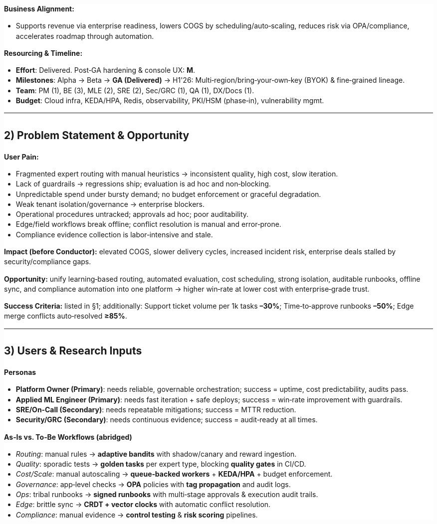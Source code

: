 **Business Alignment:**

* Supports revenue via enterprise readiness, lowers COGS by scheduling/auto‑scaling, reduces risk via OPA/compliance, accelerates roadmap through automation.

**Resourcing & Timeline:**

* **Effort**: Delivered. Post‑GA hardening & console UX: **M**.
* **Milestones**: Alpha → Beta → **GA (Delivered)** → H1'26: Multi‑region/bring‑your‑own‑key (BYOK) & fine‑grained lineage.
* **Team**: PM (1), BE (3), MLE (2), SRE (2), Sec/GRC (1), QA (1), DX/Docs (1).
* **Budget**: Cloud infra, KEDA/HPA, Redis, observability, PKI/HSM (phase‑in), vulnerability mgmt.

---

## 2) Problem Statement & Opportunity

**User Pain:**

* Fragmented expert routing with manual heuristics → inconsistent quality, high cost, slow iteration.
* Lack of guardrails → regressions ship; evaluation is ad hoc and non‑blocking.
* Unpredictable spend under bursty demand; no budget enforcement or graceful degradation.
* Weak tenant isolation/governance → enterprise blockers.
* Operational procedures untracked; approvals ad hoc; poor auditability.
* Edge/field workflows break offline; conflict resolution is manual and error‑prone.
* Compliance evidence collection is labor‑intensive and stale.

**Impact (before Conductor):** elevated COGS, slower delivery cycles, increased incident risk, enterprise deals stalled by security/compliance gaps.

**Opportunity:** unify learning‑based routing, automated evaluation, cost scheduling, strong isolation, auditable runbooks, offline sync, and compliance automation into one platform → higher win‑rate at lower cost with enterprise‑grade trust.

**Success Criteria:** listed in §1; additionally: Support ticket volume per 1k tasks **–30%**; Time‑to‑approve runbooks **–50%**; Edge merge conflicts auto‑resolved **≥85%**.

---

## 3) Users & Research Inputs

**Personas**

* **Platform Owner (Primary)**: needs reliable, governable orchestration; success = uptime, cost predictability, audits pass.
* **Applied ML Engineer (Primary)**: needs fast iteration + safe deploys; success = win‑rate improvement with guardrails.
* **SRE/On‑Call (Secondary)**: needs repeatable mitigations; success = MTTR reduction.
* **Security/GRC (Secondary)**: needs continuous evidence; success = audit‑ready at all times.

**As‑Is vs. To‑Be Workflows (abridged)**

* *Routing*: manual rules → **adaptive bandits** with shadow/canary and reward ingestion.
* *Quality*: sporadic tests → **golden tasks** per expert type, blocking **quality gates** in CI/CD.
* *Cost/Scale*: manual autoscaling → **queue‑backed workers** + **KEDA/HPA** + budget enforcement.
* *Governance*: app‑level checks → **OPA** policies with **tag propagation** and audit logs.
* *Ops*: tribal runbooks → **signed runbooks** with multi‑stage approvals & execution audit trails.
* *Edge*: brittle sync → **CRDT + vector clocks** with automatic conflict resolution.
* *Compliance*: manual evidence → **control testing** & **risk scoring** pipelines.
